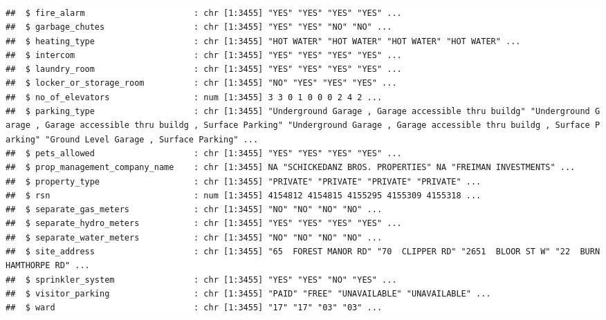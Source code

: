     ##  $ fire_alarm                      : chr [1:3455] "YES" "YES" "YES" "YES" ...
    ##  $ garbage_chutes                  : chr [1:3455] "YES" "YES" "NO" "NO" ...
    ##  $ heating_type                    : chr [1:3455] "HOT WATER" "HOT WATER" "HOT WATER" "HOT WATER" ...
    ##  $ intercom                        : chr [1:3455] "YES" "YES" "YES" "YES" ...
    ##  $ laundry_room                    : chr [1:3455] "YES" "YES" "YES" "YES" ...
    ##  $ locker_or_storage_room          : chr [1:3455] "NO" "YES" "YES" "YES" ...
    ##  $ no_of_elevators                 : num [1:3455] 3 3 0 1 0 0 0 2 4 2 ...
    ##  $ parking_type                    : chr [1:3455] "Underground Garage , Garage accessible thru buildg" "Underground Garage , Garage accessible thru buildg , Surface Parking" "Underground Garage , Garage accessible thru buildg , Surface Parking" "Ground Level Garage , Surface Parking" ...
    ##  $ pets_allowed                    : chr [1:3455] "YES" "YES" "YES" "YES" ...
    ##  $ prop_management_company_name    : chr [1:3455] NA "SCHICKEDANZ BROS. PROPERTIES" NA "FREIMAN INVESTMENTS" ...
    ##  $ property_type                   : chr [1:3455] "PRIVATE" "PRIVATE" "PRIVATE" "PRIVATE" ...
    ##  $ rsn                             : num [1:3455] 4154812 4154815 4155295 4155309 4155318 ...
    ##  $ separate_gas_meters             : chr [1:3455] "NO" "NO" "NO" "NO" ...
    ##  $ separate_hydro_meters           : chr [1:3455] "YES" "YES" "YES" "YES" ...
    ##  $ separate_water_meters           : chr [1:3455] "NO" "NO" "NO" "NO" ...
    ##  $ site_address                    : chr [1:3455] "65  FOREST MANOR RD" "70  CLIPPER RD" "2651  BLOOR ST W" "22  BURNHAMTHORPE RD" ...
    ##  $ sprinkler_system                : chr [1:3455] "YES" "YES" "NO" "YES" ...
    ##  $ visitor_parking                 : chr [1:3455] "PAID" "FREE" "UNAVAILABLE" "UNAVAILABLE" ...
    ##  $ ward                            : chr [1:3455] "17" "17" "03" "03" ...